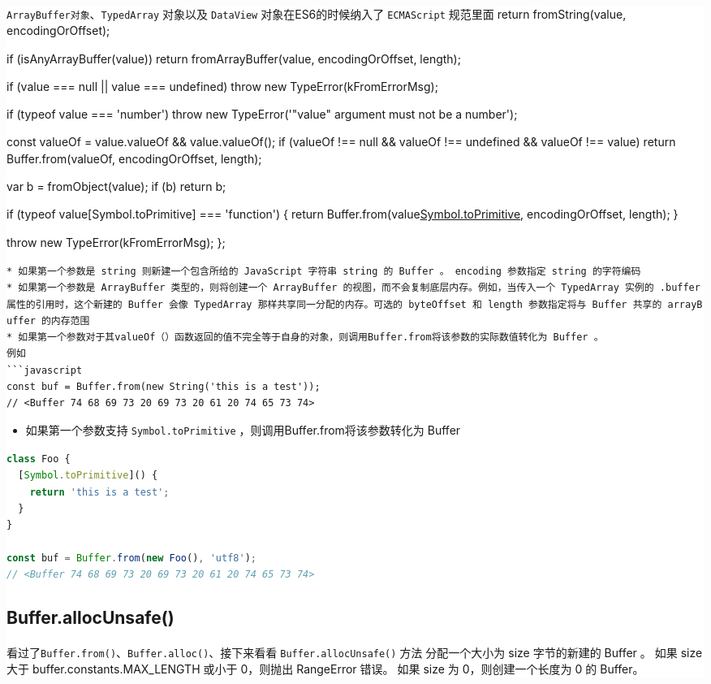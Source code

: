 ```ArrayBuffer对象```、```TypedArray``` 对象以及 ```DataView``` 对象在ES6的时候纳入了 ```ECMAScript``` 规范里面
    return fromString(value, encodingOrOffset);

  if (isAnyArrayBuffer(value))
    return fromArrayBuffer(value, encodingOrOffset, length);

  if (value === null || value === undefined)
    throw new TypeError(kFromErrorMsg);

  if (typeof value === 'number')
    throw new TypeError('"value" argument must not be a number');

  const valueOf = value.valueOf && value.valueOf();
  if (valueOf !== null && valueOf !== undefined && valueOf !== value)
    return Buffer.from(valueOf, encodingOrOffset, length);

  var b = fromObject(value);
  if (b)
    return b;

  if (typeof value[Symbol.toPrimitive] === 'function') {
    return Buffer.from(value[Symbol.toPrimitive]('string'),
                       encodingOrOffset,
                       length);
  }

  throw new TypeError(kFromErrorMsg);
};

```
* 如果第一个参数是 string 则新建一个包含所给的 JavaScript 字符串 string 的 Buffer 。 encoding 参数指定 string 的字符编码
* 如果第一个参数是 ArrayBuffer 类型的，则将创建一个 ArrayBuffer 的视图，而不会复制底层内存。例如，当传入一个 TypedArray 实例的 .buffer 属性的引用时，这个新建的 Buffer 会像 TypedArray 那样共享同一分配的内存。可选的 byteOffset 和 length 参数指定将与 Buffer 共享的 arrayBuffer 的内存范围
* 如果第一个参数对于其valueOf（）函数返回的值不完全等于自身的对象，则调用Buffer.from将该参数的实际数值转化为 Buffer 。
例如
```javascript
const buf = Buffer.from(new String('this is a test'));
// <Buffer 74 68 69 73 20 69 73 20 61 20 74 65 73 74>
```
* 如果第一个参数支持 ```Symbol.toPrimitive``` ，则调用Buffer.from将该参数转化为 Buffer
```javascript
class Foo {
  [Symbol.toPrimitive]() {
    return 'this is a test';
  }
}

const buf = Buffer.from(new Foo(), 'utf8');
// <Buffer 74 68 69 73 20 69 73 20 61 20 74 65 73 74>
```

## Buffer.allocUnsafe()
看过了```Buffer.from()```、```Buffer.alloc()```、接下来看看 ```Buffer.allocUnsafe()``` 方法
分配一个大小为 size 字节的新建的 Buffer 。 如果 size 大于 buffer.constants.MAX_LENGTH 或小于 0，则抛出 RangeError 错误。 如果 size 为 0，则创建一个长度为 0 的 Buffer。
